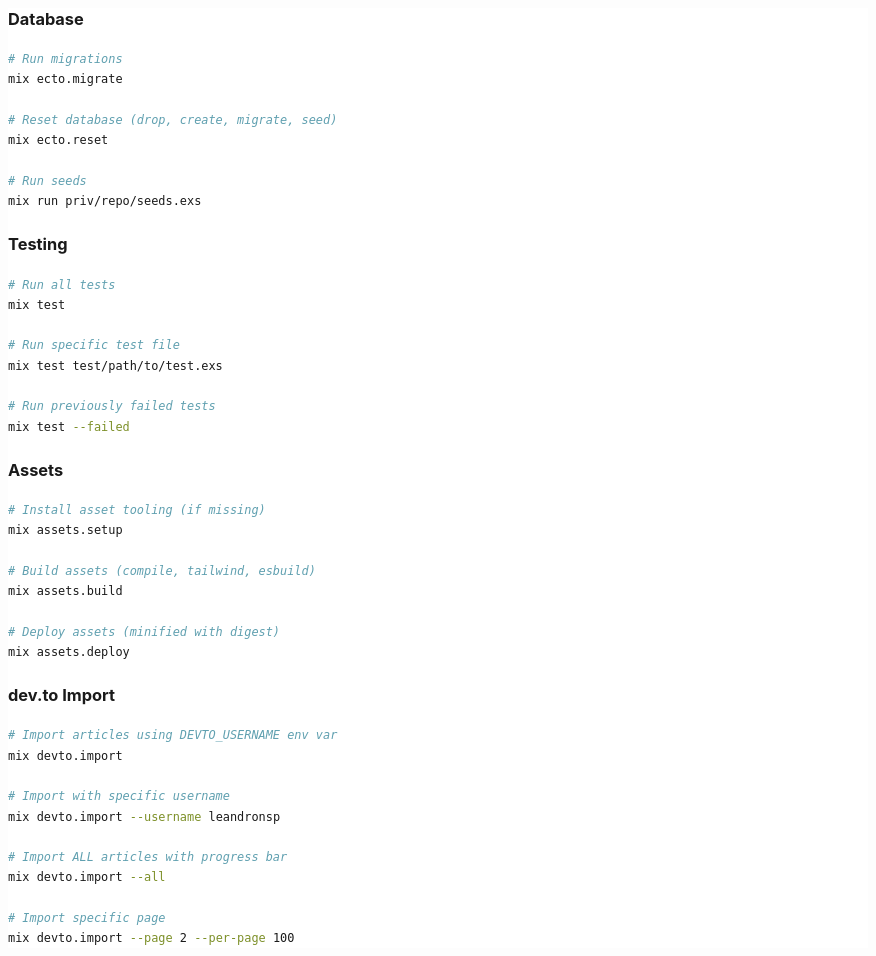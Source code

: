 ### Database

```bash
# Run migrations
mix ecto.migrate

# Reset database (drop, create, migrate, seed)
mix ecto.reset

# Run seeds
mix run priv/repo/seeds.exs
```

### Testing

```bash
# Run all tests
mix test

# Run specific test file
mix test test/path/to/test.exs

# Run previously failed tests
mix test --failed
```

### Assets

```bash
# Install asset tooling (if missing)
mix assets.setup

# Build assets (compile, tailwind, esbuild)
mix assets.build

# Deploy assets (minified with digest)
mix assets.deploy
```

### dev.to Import

```bash
# Import articles using DEVTO_USERNAME env var
mix devto.import

# Import with specific username
mix devto.import --username leandronsp

# Import ALL articles with progress bar
mix devto.import --all

# Import specific page
mix devto.import --page 2 --per-page 100
```
